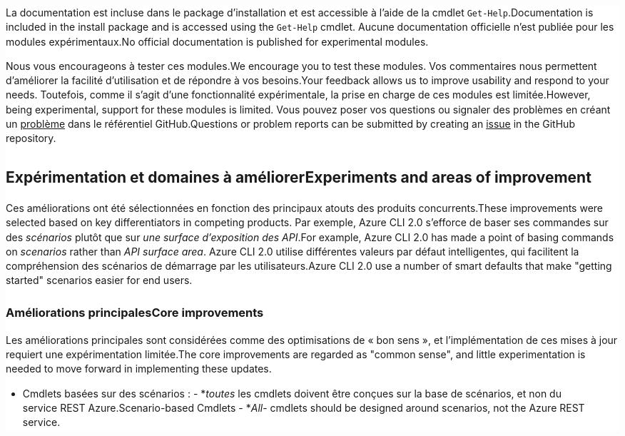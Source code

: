<span data-ttu-id="4dcf2-121">La documentation est incluse dans le package d’installation et est accessible à l’aide de la cmdlet `Get-Help`.</span><span class="sxs-lookup"><span data-stu-id="4dcf2-121">Documentation is included in the install package and is accessed using the `Get-Help` cmdlet.</span></span> <span data-ttu-id="4dcf2-122">Aucune documentation officielle n’est publiée pour les modules expérimentaux.</span><span class="sxs-lookup"><span data-stu-id="4dcf2-122">No official documentation is published for experimental modules.</span></span>

<span data-ttu-id="4dcf2-123">Nous vous encourageons à tester ces modules.</span><span class="sxs-lookup"><span data-stu-id="4dcf2-123">We encourage you to test these modules.</span></span> <span data-ttu-id="4dcf2-124">Vos commentaires nous permettent d’améliorer la facilité d’utilisation et de répondre à vos besoins.</span><span class="sxs-lookup"><span data-stu-id="4dcf2-124">Your feedback allows us to improve usability and respond to your needs.</span></span> <span data-ttu-id="4dcf2-125">Toutefois, comme il s’agit d’une fonctionnalité expérimentale, la prise en charge de ces modules est limitée.</span><span class="sxs-lookup"><span data-stu-id="4dcf2-125">However, being experimental, support for these modules is limited.</span></span> <span data-ttu-id="4dcf2-126">Vous pouvez poser vos questions ou signaler des problèmes en créant un [problème](https://github.com/Azure/azure-powershell/issues) dans le référentiel GitHub.</span><span class="sxs-lookup"><span data-stu-id="4dcf2-126">Questions or problem reports can be submitted by creating an [issue](https://github.com/Azure/azure-powershell/issues) in the GitHub repository.</span></span>

## <a name="experiments-and-areas-of-improvement"></a><span data-ttu-id="4dcf2-127">Expérimentation et domaines à améliorer</span><span class="sxs-lookup"><span data-stu-id="4dcf2-127">Experiments and areas of improvement</span></span>

<span data-ttu-id="4dcf2-128">Ces améliorations ont été sélectionnées en fonction des principaux atouts des produits concurrents.</span><span class="sxs-lookup"><span data-stu-id="4dcf2-128">These improvements were selected based on key differentiators in competing products.</span></span> <span data-ttu-id="4dcf2-129">Par exemple, Azure CLI 2.0 s’efforce de baser ses commandes sur des _scénarios_ plutôt que sur _une surface d’exposition des API_.</span><span class="sxs-lookup"><span data-stu-id="4dcf2-129">For example, Azure CLI 2.0 has made a point of basing commands on _scenarios_ rather than _API surface area_.</span></span>
<span data-ttu-id="4dcf2-130">Azure CLI 2.0 utilise différentes valeurs par défaut intelligentes, qui facilitent la compréhension des scénarios de démarrage par les utilisateurs.</span><span class="sxs-lookup"><span data-stu-id="4dcf2-130">Azure CLI 2.0 use a number of smart defaults that make "getting started" scenarios easier for end users.</span></span>

### <a name="core-improvements"></a><span data-ttu-id="4dcf2-131">Améliorations principales</span><span class="sxs-lookup"><span data-stu-id="4dcf2-131">Core improvements</span></span>

<span data-ttu-id="4dcf2-132">Les améliorations principales sont considérées comme des optimisations de « bon sens », et l’implémentation de ces mises à jour requiert une expérimentation limitée.</span><span class="sxs-lookup"><span data-stu-id="4dcf2-132">The core improvements are regarded as "common sense", and little experimentation is needed to move forward in implementing these updates.</span></span>

- <span data-ttu-id="4dcf2-133">Cmdlets basées sur des scénarios : - \**toutes* les cmdlets doivent être conçues sur la base de scénarios, et non du service REST Azure.</span><span class="sxs-lookup"><span data-stu-id="4dcf2-133">Scenario-based Cmdlets - \**All*- cmdlets should be designed around scenarios, not the Azure REST service.</span></span>
